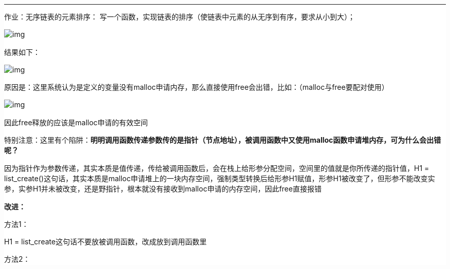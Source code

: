 











------

作业：无序链表的元素排序： 写一个函数，实现链表的排序（使链表中元素的从无序到有序，要求从小到大）；





![img](1676771851725-5ec3d276-0304-4dd7-9717-cde737955ec9.png)



结果如下：



![img](1676771851886-cc0f3d9b-9f7b-42df-a4dd-b1870e8f2a7f.png)





原因是：这里系统认为是定义的变量没有malloc申请内存，那么直接使用free会出错，比如：（malloc与free要配对使用）



![img](1676771852353-ed95aa93-2deb-4550-b65d-8e7f6afa87b9.png)



因此free释放的应该是malloc申请的有效空间





特别注意：这里有个陷阱：**明明调用函数传递参数传的是指针（节点地址），被调用函数中又使用malloc函数申请堆内存，可为什么会出错呢？**



因为指针作为参数传递，其实本质是值传递，传给被调用函数后，会在栈上给形参分配空间，空间里的值就是你所传递的指针值，H1 = list_create()这句话，其实本质是malloc申请堆上的一块内存空间，强制类型转换后给形参H1赋值，形参H1被改变了，但形参不能改变实参，实参H1并未被改变，还是野指针，根本就没有接收到malloc申请的内存空间，因此free直接报错





**改进：**



方法1：

H1 = list_create这句话不要放被调用函数，改成放到调用函数里









方法2：
